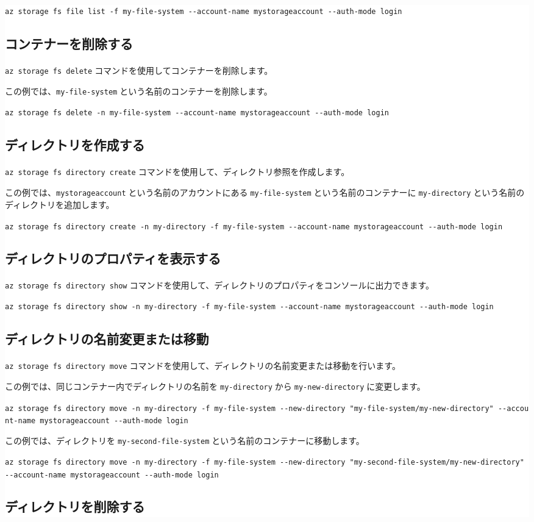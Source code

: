 ```azurecli
az storage fs file list -f my-file-system --account-name mystorageaccount --auth-mode login
```

## <a name="delete-a-container"></a>コンテナーを削除する

`az storage fs delete` コマンドを使用してコンテナーを削除します。

この例では、`my-file-system` という名前のコンテナーを削除します。

```azurecli
az storage fs delete -n my-file-system --account-name mystorageaccount --auth-mode login
```

## <a name="create-a-directory"></a>ディレクトリを作成する

`az storage fs directory create` コマンドを使用して、ディレクトリ参照を作成します。

この例では、`mystorageaccount` という名前のアカウントにある `my-file-system` という名前のコンテナーに `my-directory` という名前のディレクトリを追加します。

```azurecli
az storage fs directory create -n my-directory -f my-file-system --account-name mystorageaccount --auth-mode login
```

## <a name="show-directory-properties"></a>ディレクトリのプロパティを表示する

`az storage fs directory show` コマンドを使用して、ディレクトリのプロパティをコンソールに出力できます。

```azurecli
az storage fs directory show -n my-directory -f my-file-system --account-name mystorageaccount --auth-mode login
```

## <a name="rename-or-move-a-directory"></a>ディレクトリの名前変更または移動

`az storage fs directory move` コマンドを使用して、ディレクトリの名前変更または移動を行います。

この例では、同じコンテナー内でディレクトリの名前を `my-directory` から `my-new-directory` に変更します。

```azurecli
az storage fs directory move -n my-directory -f my-file-system --new-directory "my-file-system/my-new-directory" --account-name mystorageaccount --auth-mode login
```

この例では、ディレクトリを `my-second-file-system` という名前のコンテナーに移動します。

```azurecli
az storage fs directory move -n my-directory -f my-file-system --new-directory "my-second-file-system/my-new-directory" --account-name mystorageaccount --auth-mode login
```

## <a name="delete-a-directory"></a>ディレクトリを削除する
